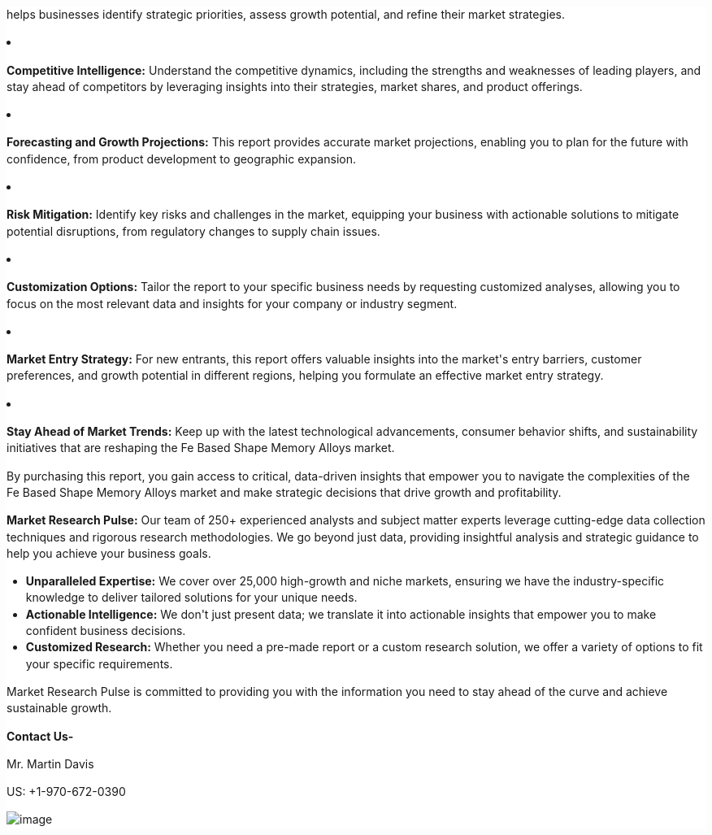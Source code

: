 helps businesses identify strategic priorities, assess growth potential, and refine their market strategies.</p></li><li><p><strong>Competitive Intelligence:</strong> Understand the competitive dynamics, including the strengths and weaknesses of leading players, and stay ahead of competitors by leveraging insights into their strategies, market shares, and product offerings.</p></li><li><p><strong>Forecasting and Growth Projections:</strong> This report provides accurate market projections, enabling you to plan for the future with confidence, from product development to geographic expansion.</p></li><li><p><strong>Risk Mitigation:</strong> Identify key risks and challenges in the market, equipping your business with actionable solutions to mitigate potential disruptions, from regulatory changes to supply chain issues.</p></li><li><p><strong>Customization Options:</strong> Tailor the report to your specific business needs by requesting customized analyses, allowing you to focus on the most relevant data and insights for your company or industry segment.</p></li><li><p><strong>Market Entry Strategy:</strong> For new entrants, this report offers valuable insights into the market's entry barriers, customer preferences, and growth potential in different regions, helping you formulate an effective market entry strategy.</p></li><li><p><strong>Stay Ahead of Market Trends:</strong> Keep up with the latest technological advancements, consumer behavior shifts, and sustainability initiatives that are reshaping the Fe Based Shape Memory Alloys market.</p></li></ol><p>By purchasing this report, you gain access to critical, data-driven insights that empower you to navigate the complexities of the Fe Based Shape Memory Alloys market and make strategic decisions that drive growth and profitability.</p><p><strong>Market Research Pulse:</strong>&nbsp;Our team of 250+ experienced analysts and subject matter experts leverage cutting-edge data collection techniques and rigorous research methodologies. We go beyond just data, providing insightful analysis and strategic guidance to help you achieve your business goals.</p><ul><li><strong>Unparalleled Expertise:</strong>&nbsp;We cover over 25,000 high-growth and niche markets, ensuring we have the industry-specific knowledge to deliver tailored solutions for your unique needs.</li><li><strong>Actionable Intelligence:</strong>&nbsp;We don't just present data; we translate it into actionable insights that empower you to make confident business decisions.</li><li><strong>Customized Research:</strong>&nbsp;Whether you need a pre-made report or a custom research solution, we offer a variety of options to fit your specific requirements.</li></ul><p>Market Research Pulse is committed to providing you with the information you need to stay ahead of the curve and achieve sustainable growth.</p><p><strong>Contact Us-</strong></p><p>Mr. Martin Davis</p><p>US: +1-970-672-0390</p>
![image](https://github.com/user-attachments/assets/d9e1e3eb-c0b4-4e61-96f0-e63f68a244fa)
